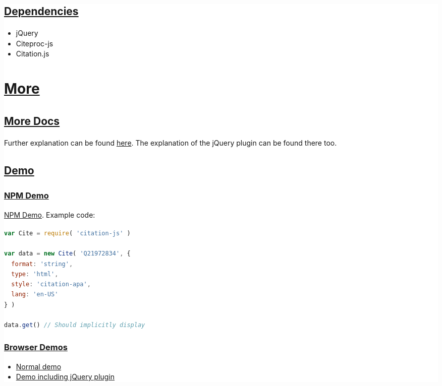 ## <a id="jquery.dependencies" href="#jquery.dependencies">Dependencies</a>

* jQuery
* Citeproc-js
* Citation.js

# <a id="more" href="#more">More</a>

## <a id="more.docs" href="#more.docs">More Docs</a>

Further explanation can be found [here](https://larsgw.github.io/citation.js/api/). The explanation of the jQuery plugin can be found there too.

## <a id="more.demo" href="#more.demo">Demo</a>

### <a id="more.demo.npm" href="#more.demo.npm">NPM Demo</a>

[NPM Demo](https://runkit.com/npm/citation-js). Example code:

```js
var Cite = require( 'citation-js' )

var data = new Cite( 'Q21972834', {
  format: 'string',
  type: 'html',
  style: 'citation-apa',
  lang: 'en-US'
} )

data.get() // Should implicitly display
```

### <a id="more.demo.browser" href="#more.demo.browser">Browser Demos</a>

* [Normal demo](https://larsgw.github.io/citation.js/demo/demo.html)
* [Demo including jQuery plugin](https://larsgw.github.io/citation.js/demo/jquery.html)